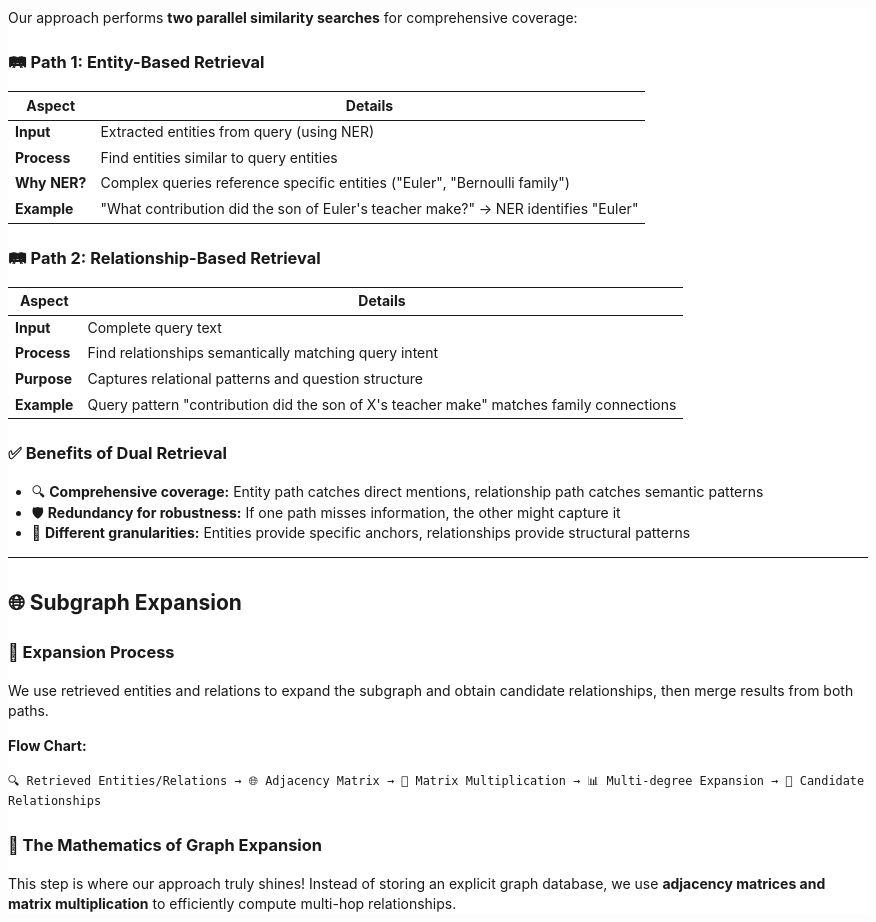 Our approach performs **two parallel similarity searches** for comprehensive coverage:

### **🛤️ Path 1: Entity-Based Retrieval**

| Aspect | Details |
|--------|---------|
| **Input** | Extracted entities from query (using NER) |
| **Process** | Find entities similar to query entities |
| **Why NER?** | Complex queries reference specific entities ("Euler", "Bernoulli family") |
| **Example** | "What contribution did the son of Euler's teacher make?" → NER identifies "Euler" |

### **🛤️ Path 2: Relationship-Based Retrieval**

| Aspect | Details |
|--------|---------|
| **Input** | Complete query text |
| **Process** | Find relationships semantically matching query intent |
| **Purpose** | Captures relational patterns and question structure |
| **Example** | Query pattern "contribution did the son of X's teacher make" matches family connections |

### **✅ Benefits of Dual Retrieval**

- 🔍 **Comprehensive coverage:** Entity path catches direct mentions, relationship path catches semantic patterns
- 🛡️ **Redundancy for robustness:** If one path misses information, the other might capture it
- 🎯 **Different granularities:** Entities provide specific anchors, relationships provide structural patterns

---

## 🌐 **Subgraph Expansion**

### **🔄 Expansion Process**

We use retrieved entities and relations to expand the subgraph and obtain candidate relationships, then merge results from both paths.

**Flow Chart:**
```
🔍 Retrieved Entities/Relations → 🌐 Adjacency Matrix → 🧮 Matrix Multiplication → 📊 Multi-degree Expansion → 🔗 Candidate Relationships
```

### **🧮 The Mathematics of Graph Expansion**

This step is where our approach truly shines! Instead of storing an explicit graph database, we use **adjacency matrices and matrix multiplication** to efficiently compute multi-hop relationships.
